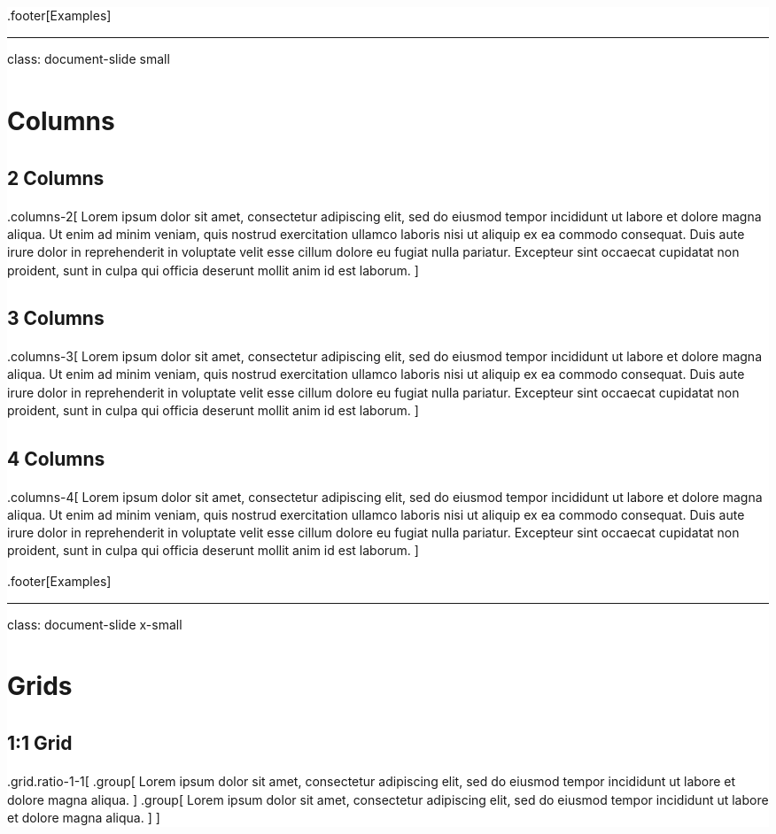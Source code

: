 .footer[Examples]

---

class: document-slide small

# Columns

## 2 Columns
.columns-2[
Lorem ipsum dolor sit amet, consectetur adipiscing elit, sed do eiusmod tempor incididunt ut labore et dolore magna aliqua. Ut enim ad minim veniam, quis nostrud exercitation ullamco laboris nisi ut aliquip ex ea commodo consequat. Duis aute irure dolor in reprehenderit in voluptate velit esse cillum dolore eu fugiat nulla pariatur. Excepteur sint occaecat cupidatat non proident, sunt in culpa qui officia deserunt mollit anim id est laborum.
]

## 3 Columns
.columns-3[
Lorem ipsum dolor sit amet, consectetur adipiscing elit, sed do eiusmod tempor incididunt ut labore et dolore magna aliqua. Ut enim ad minim veniam, quis nostrud exercitation ullamco laboris nisi ut aliquip ex ea commodo consequat. Duis aute irure dolor in reprehenderit in voluptate velit esse cillum dolore eu fugiat nulla pariatur. Excepteur sint occaecat cupidatat non proident, sunt in culpa qui officia deserunt mollit anim id est laborum.
]

## 4 Columns
.columns-4[
Lorem ipsum dolor sit amet, consectetur adipiscing elit, sed do eiusmod tempor incididunt ut labore et dolore magna aliqua. Ut enim ad minim veniam, quis nostrud exercitation ullamco laboris nisi ut aliquip ex ea commodo consequat. Duis aute irure dolor in reprehenderit in voluptate velit esse cillum dolore eu fugiat nulla pariatur. Excepteur sint occaecat cupidatat non proident, sunt in culpa qui officia deserunt mollit anim id est laborum.
]

.footer[Examples]

---

class: document-slide x-small

# Grids

## 1:1 Grid

.grid.ratio-1-1[
.group[
Lorem ipsum dolor sit amet, consectetur adipiscing elit, sed do eiusmod tempor incididunt ut labore et dolore magna aliqua.
]
.group[
Lorem ipsum dolor sit amet, consectetur adipiscing elit, sed do eiusmod tempor incididunt ut labore et dolore magna aliqua.
]
]
